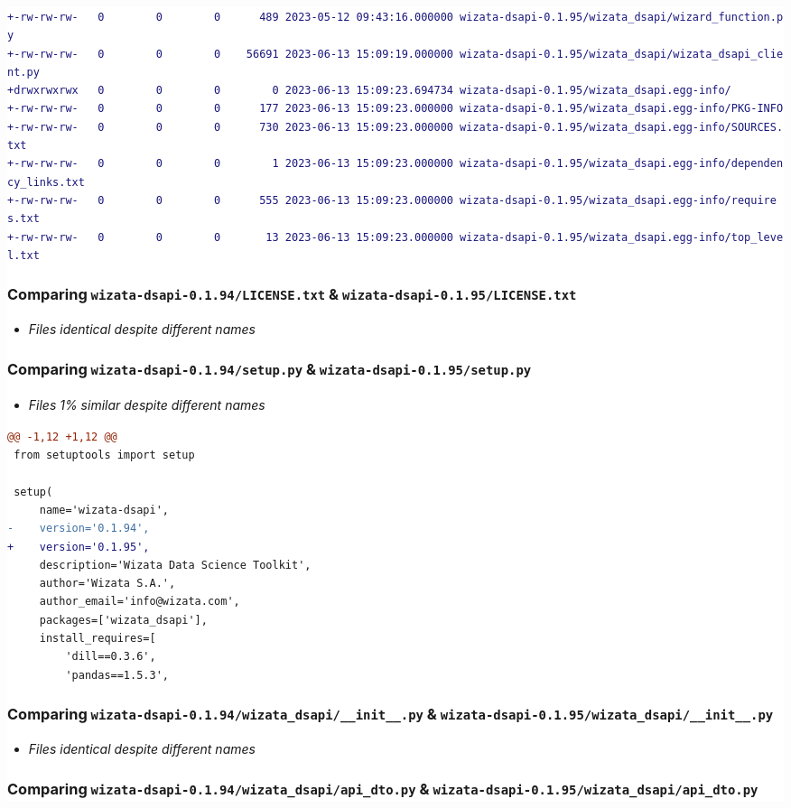 ```diff
+-rw-rw-rw-   0        0        0      489 2023-05-12 09:43:16.000000 wizata-dsapi-0.1.95/wizata_dsapi/wizard_function.py
+-rw-rw-rw-   0        0        0    56691 2023-06-13 15:09:19.000000 wizata-dsapi-0.1.95/wizata_dsapi/wizata_dsapi_client.py
+drwxrwxrwx   0        0        0        0 2023-06-13 15:09:23.694734 wizata-dsapi-0.1.95/wizata_dsapi.egg-info/
+-rw-rw-rw-   0        0        0      177 2023-06-13 15:09:23.000000 wizata-dsapi-0.1.95/wizata_dsapi.egg-info/PKG-INFO
+-rw-rw-rw-   0        0        0      730 2023-06-13 15:09:23.000000 wizata-dsapi-0.1.95/wizata_dsapi.egg-info/SOURCES.txt
+-rw-rw-rw-   0        0        0        1 2023-06-13 15:09:23.000000 wizata-dsapi-0.1.95/wizata_dsapi.egg-info/dependency_links.txt
+-rw-rw-rw-   0        0        0      555 2023-06-13 15:09:23.000000 wizata-dsapi-0.1.95/wizata_dsapi.egg-info/requires.txt
+-rw-rw-rw-   0        0        0       13 2023-06-13 15:09:23.000000 wizata-dsapi-0.1.95/wizata_dsapi.egg-info/top_level.txt
```

### Comparing `wizata-dsapi-0.1.94/LICENSE.txt` & `wizata-dsapi-0.1.95/LICENSE.txt`

 * *Files identical despite different names*

### Comparing `wizata-dsapi-0.1.94/setup.py` & `wizata-dsapi-0.1.95/setup.py`

 * *Files 1% similar despite different names*

```diff
@@ -1,12 +1,12 @@
 from setuptools import setup
 
 setup(
     name='wizata-dsapi',
-    version='0.1.94',
+    version='0.1.95',
     description='Wizata Data Science Toolkit',
     author='Wizata S.A.',
     author_email='info@wizata.com',
     packages=['wizata_dsapi'],
     install_requires=[
         'dill==0.3.6',
         'pandas==1.5.3',
```

### Comparing `wizata-dsapi-0.1.94/wizata_dsapi/__init__.py` & `wizata-dsapi-0.1.95/wizata_dsapi/__init__.py`

 * *Files identical despite different names*

### Comparing `wizata-dsapi-0.1.94/wizata_dsapi/api_dto.py` & `wizata-dsapi-0.1.95/wizata_dsapi/api_dto.py`
